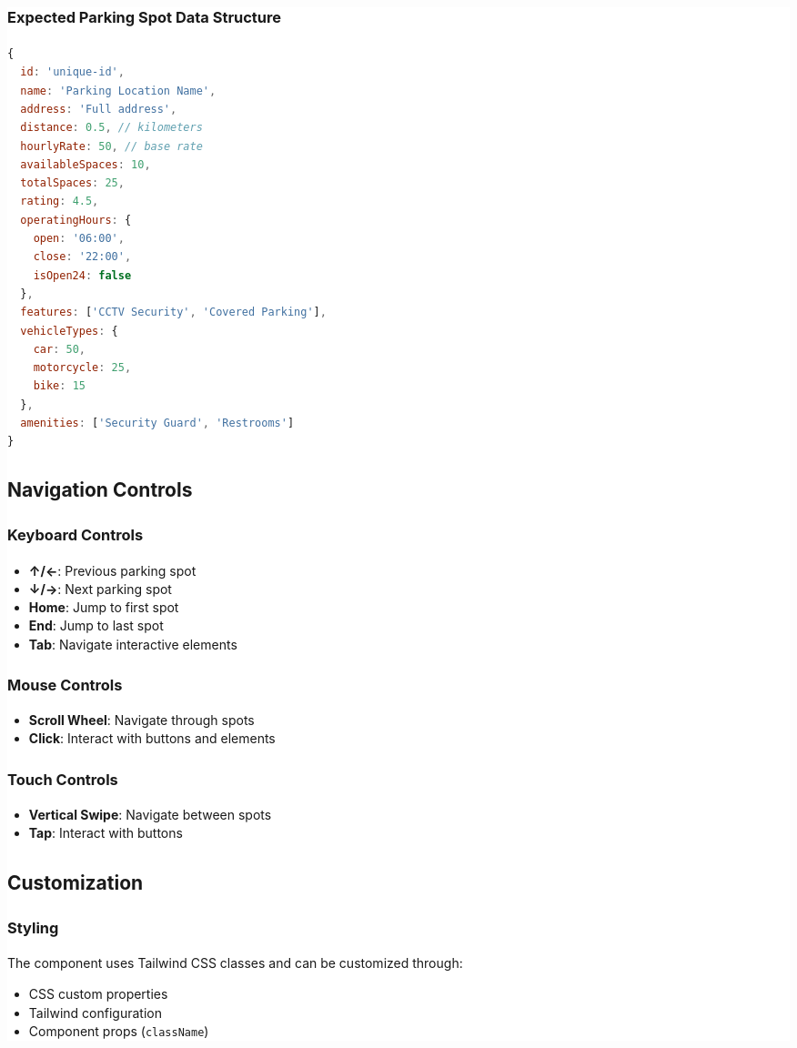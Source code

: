 ### Expected Parking Spot Data Structure

```javascript
{
  id: 'unique-id',
  name: 'Parking Location Name',
  address: 'Full address',
  distance: 0.5, // kilometers
  hourlyRate: 50, // base rate
  availableSpaces: 10,
  totalSpaces: 25,
  rating: 4.5,
  operatingHours: {
    open: '06:00',
    close: '22:00',
    isOpen24: false
  },
  features: ['CCTV Security', 'Covered Parking'],
  vehicleTypes: {
    car: 50,
    motorcycle: 25,
    bike: 15
  },
  amenities: ['Security Guard', 'Restrooms']
}
```

## Navigation Controls

### Keyboard Controls
- **↑/←**: Previous parking spot
- **↓/→**: Next parking spot
- **Home**: Jump to first spot
- **End**: Jump to last spot
- **Tab**: Navigate interactive elements

### Mouse Controls
- **Scroll Wheel**: Navigate through spots
- **Click**: Interact with buttons and elements

### Touch Controls
- **Vertical Swipe**: Navigate between spots
- **Tap**: Interact with buttons

## Customization

### Styling
The component uses Tailwind CSS classes and can be customized through:
- CSS custom properties
- Tailwind configuration
- Component props (`className`)
